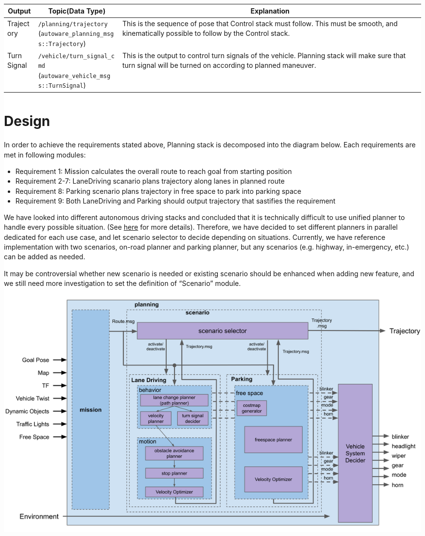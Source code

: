 | Output      | Topic(Data Type)                                                    | Explanation                                                                                                                                                |
| ----------- | ------------------------------------------------------------------- | ---------------------------------------------------------------------------------------------------------------------------------------------------------- |
| Trajectory  | `/planning/trajectory`<br>(`autoware_planning_msgs::Trajectory`)    | This is the sequence of pose that Control stack must follow. This must be smooth, and kinematically possible to follow by the Control stack.               |
| Turn Signal | `/vehicle/turn_signal_cmd`<br>(`autoware_vehicle_msgs::TurnSignal`) | This is the output to control turn signals of the vehicle. Planning stack will make sure that turn signal will be turned on according to planned maneuver. |

# Design

In order to achieve the requirements stated above, Planning stack is decomposed into the diagram below. 
Each requirements are met in following modules:
* Requirement 1: Mission calculates the overall route to reach goal from starting position 
* Requirement 2-7: LaneDriving scanario plans trajectory along lanes in planned route
* Requirement 8: Parking scenario plans trajectory in free space to park into parking space 
* Requirement 9: Both LaneDriving and Parking should output trajectory that sastifies the requirement

We have looked into different autonomous driving stacks and concluded that it is technically difficult to use unified planner to handle every possible situation. (See [here](/design/Planning/DesignRationale.md) for more details). Therefore, we have decided to set different planners in parallel dedicated for each use case, and let scenario selector to decide depending on situations. Currently, we have reference implementation with two scenarios, on-road planner and parking planner, but any scenarios (e.g. highway, in-emergency, etc.) can be added as needed. 

It may be controversial whether new scenario is needed or existing scenario should be enhanced when adding new feature, and we still need more investigation to set the definition of “Scenario” module.

![Planning_component](/design/img/PlanningOverview.svg)
